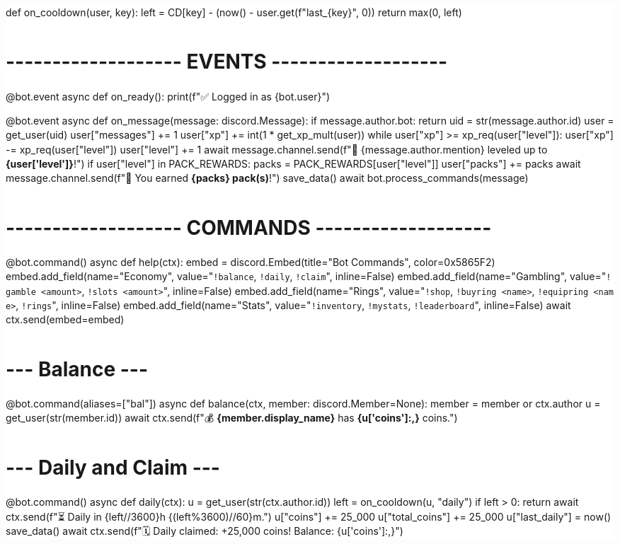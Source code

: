 def on_cooldown(user, key):
    left = CD[key] - (now() - user.get(f"last_{key}", 0))
    return max(0, left)

# ------------------- EVENTS -------------------
@bot.event
async def on_ready():
    print(f"✅ Logged in as {bot.user}")

@bot.event
async def on_message(message: discord.Message):
    if message.author.bot:
        return
    uid = str(message.author.id)
    user = get_user(uid)
    user["messages"] += 1
    user["xp"] += int(1 * get_xp_mult(user))
    while user["xp"] >= xp_req(user["level"]):
        user["xp"] -= xp_req(user["level"])
        user["level"] += 1
        await message.channel.send(f"🎉 {message.author.mention} leveled up to **{user['level']}**!")
        if user["level"] in PACK_REWARDS:
            packs = PACK_REWARDS[user["level"]]
            user["packs"] += packs
            await message.channel.send(f"🎁 You earned **{packs} pack(s)**!")
    save_data()
    await bot.process_commands(message)

# ------------------- COMMANDS -------------------
@bot.command()
async def help(ctx):
    embed = discord.Embed(title="Bot Commands", color=0x5865F2)
    embed.add_field(name="Economy", value="`!balance`, `!daily`, `!claim`", inline=False)
    embed.add_field(name="Gambling", value="`!gamble <amount>`, `!slots <amount>`", inline=False)
    embed.add_field(name="Rings", value="`!shop`, `!buyring <name>`, `!equipring <name>`, `!rings`", inline=False)
    embed.add_field(name="Stats", value="`!inventory`, `!mystats`, `!leaderboard`", inline=False)
    await ctx.send(embed=embed)

# --- Balance ---
@bot.command(aliases=["bal"])
async def balance(ctx, member: discord.Member=None):
    member = member or ctx.author
    u = get_user(str(member.id))
    await ctx.send(f"💰 **{member.display_name}** has **{u['coins']:,}** coins.")

# --- Daily and Claim ---
@bot.command()
async def daily(ctx):
    u = get_user(str(ctx.author.id))
    left = on_cooldown(u, "daily")
    if left > 0:
        return await ctx.send(f"⏳ Daily in {left//3600}h {(left%3600)//60}m.")
    u["coins"] += 25_000
    u["total_coins"] += 25_000
    u["last_daily"] = now()
    save_data()
    await ctx.send(f"🗓️ Daily claimed: +25,000 coins! Balance: {u['coins']:,}")
